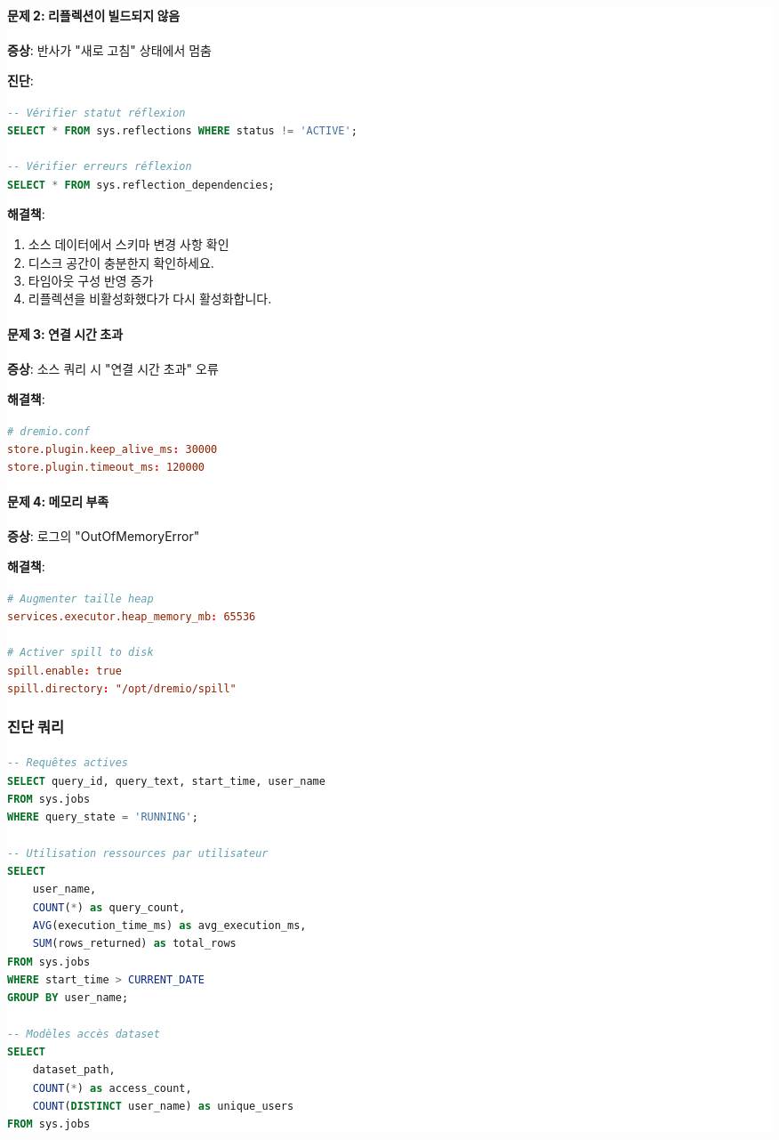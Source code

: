 #### 문제 2: 리플렉션이 빌드되지 않음

**증상**: 반사가 "새로 고침" 상태에서 멈춤

**진단**:
```sql
-- Vérifier statut réflexion
SELECT * FROM sys.reflections WHERE status != 'ACTIVE';

-- Vérifier erreurs réflexion
SELECT * FROM sys.reflection_dependencies;
```

**해결책**:
1. 소스 데이터에서 스키마 변경 사항 확인
2. 디스크 공간이 충분한지 확인하세요.
3. 타임아웃 구성 반영 증가
4. 리플렉션을 비활성화했다가 다시 활성화합니다.

#### 문제 3: 연결 시간 초과

**증상**: 소스 쿼리 시 "연결 시간 초과" 오류

**해결책**:
```conf
# dremio.conf
store.plugin.keep_alive_ms: 30000
store.plugin.timeout_ms: 120000
```

#### 문제 4: 메모리 부족

**증상**: 로그의 "OutOfMemoryError"

**해결책**:
```conf
# Augmenter taille heap
services.executor.heap_memory_mb: 65536

# Activer spill to disk
spill.enable: true
spill.directory: "/opt/dremio/spill"
```

### 진단 쿼리

```sql
-- Requêtes actives
SELECT query_id, query_text, start_time, user_name
FROM sys.jobs
WHERE query_state = 'RUNNING';

-- Utilisation ressources par utilisateur
SELECT 
    user_name,
    COUNT(*) as query_count,
    AVG(execution_time_ms) as avg_execution_ms,
    SUM(rows_returned) as total_rows
FROM sys.jobs
WHERE start_time > CURRENT_DATE
GROUP BY user_name;

-- Modèles accès dataset
SELECT 
    dataset_path,
    COUNT(*) as access_count,
    COUNT(DISTINCT user_name) as unique_users
FROM sys.jobs
```